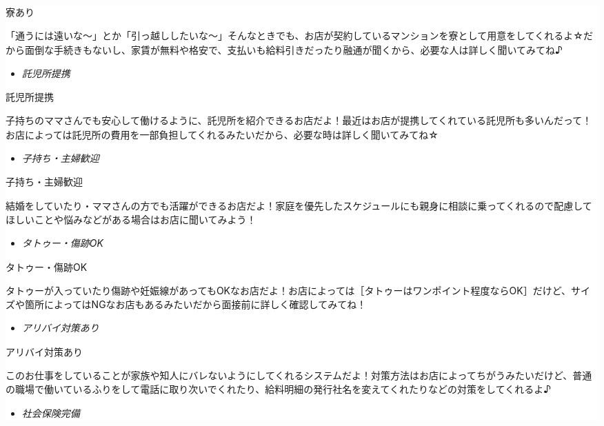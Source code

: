 
寮あり



「通うには遠いな～」とか「引っ越ししたいな～」そんなときでも、お店が契約しているマンションを寮として用意をしてくれるよ☆だから面倒な手続きもないし、家賃が無料や格安で、支払いも給料引きだったり融通が聞くから、必要な人は詳しく聞いてみてね♪

- _託児所提携_








託児所提携



子持ちのママさんでも安心して働けるように、託児所を紹介できるお店だよ！最近はお店が提携してくれている託児所も多いんだって！お店によっては託児所の費用を一部負担してくれるみたいだから、必要な時は詳しく聞いてみてね☆

- _子持ち・主婦歓迎_








子持ち・主婦歓迎



結婚をしていたり・ママさんの方でも活躍ができるお店だよ！家庭を優先したスケジュールにも親身に相談に乗ってくれるので配慮してほしいことや悩みなどがある場合はお店に聞いてみよう！

- _タトゥー・傷跡OK_








タトゥー・傷跡OK



タトゥーが入っていたり傷跡や妊娠線があってもOKなお店だよ！お店によっては［タトゥーはワンポイント程度ならOK］だけど、サイズや箇所によってはNGなお店もあるみたいだから面接前に詳しく確認してみてね！

- _アリバイ対策あり_








アリバイ対策あり



このお仕事をしていることが家族や知人にバレないようにしてくれるシステムだよ！対策方法はお店によってちがうみたいだけど、普通の職場で働いているふりをして電話に取り次いでくれたり、給料明細の発行社名を変えてくれたりなどの対策をしてくれるよ♪

- _社会保険完備_




